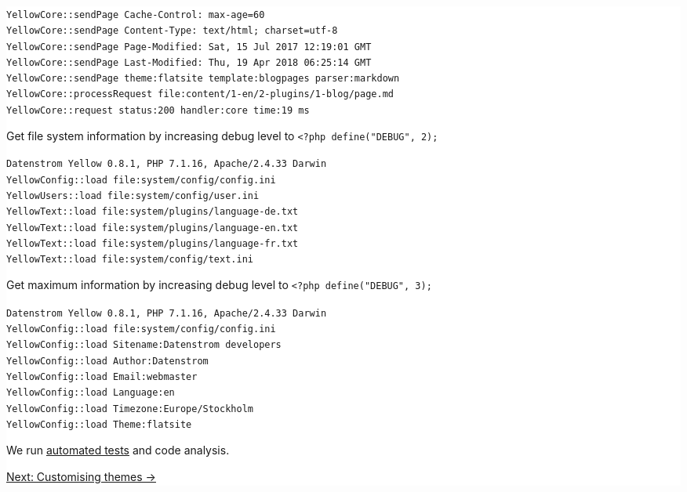 ```
YellowCore::sendPage Cache-Control: max-age=60
YellowCore::sendPage Content-Type: text/html; charset=utf-8
YellowCore::sendPage Page-Modified: Sat, 15 Jul 2017 12:19:01 GMT
YellowCore::sendPage Last-Modified: Thu, 19 Apr 2018 06:25:14 GMT
YellowCore::sendPage theme:flatsite template:blogpages parser:markdown
YellowCore::processRequest file:content/1-en/2-plugins/1-blog/page.md
YellowCore::request status:200 handler:core time:19 ms
```

Get file system information by increasing debug level to `<?php define("DEBUG", 2);`
```
Datenstrom Yellow 0.8.1, PHP 7.1.16, Apache/2.4.33 Darwin
YellowConfig::load file:system/config/config.ini
YellowUsers::load file:system/config/user.ini
YellowText::load file:system/plugins/language-de.txt
YellowText::load file:system/plugins/language-en.txt
YellowText::load file:system/plugins/language-fr.txt
YellowText::load file:system/config/text.ini
```

Get maximum information by increasing debug level to `<?php define("DEBUG", 3);`
```
Datenstrom Yellow 0.8.1, PHP 7.1.16, Apache/2.4.33 Darwin
YellowConfig::load file:system/config/config.ini
YellowConfig::load Sitename:Datenstrom developers
YellowConfig::load Author:Datenstrom
YellowConfig::load Email:webmaster
YellowConfig::load Language:en
YellowConfig::load Timezone:Europe/Stockholm
YellowConfig::load Theme:flatsite
```

We run [automated tests](/tests/) and code analysis.

[Next: Customising themes →](customising-themes)
